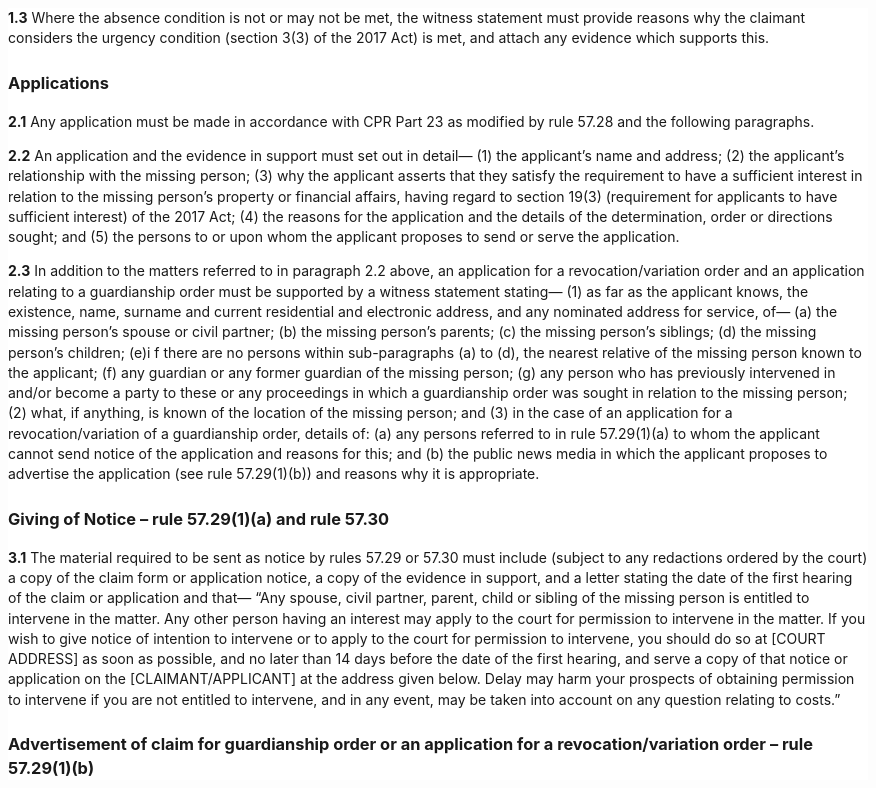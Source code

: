 **1.3** Where the absence condition is not or may not be met, the witness statement must provide reasons why the claimant considers the urgency condition (section 3(3) of the 2017 Act) is met, and attach any evidence which supports this.
### Applications

**2.1** Any application must be made in accordance with CPR Part 23 as modified by rule 57.28 and the following paragraphs.

**2.2** An application and the evidence in support must set out in detail—
(1) the applicant’s name and address;
(2) the applicant’s relationship with the missing person;
(3) why the applicant asserts that they satisfy the requirement to have a sufficient interest in relation to the missing person’s property or financial affairs, having regard to section 19(3) (requirement for applicants to have sufficient interest) of the 2017 Act;
(4) the reasons for the application and the details of the determination, order or directions sought; and
(5) the persons to or upon whom the applicant proposes to send or serve the application.

**2.3** In addition to the matters referred to in paragraph 2.2 above, an application for a revocation/variation order and an application relating to a guardianship order must be supported by a witness statement stating—
(1) as far as the applicant knows, the existence, name, surname and current residential and electronic address, and any nominated address for service, of—
(a) the missing person’s spouse or civil partner;
(b) the missing person’s parents;
(c) the missing person’s siblings;
(d) the missing person’s children;
(e)i f there are no persons within sub-paragraphs (a) to (d), the nearest relative of the missing person known to the applicant;
(f) any guardian or any former guardian of the missing person;
(g) any person who has previously intervened in and/or become a party to these or any proceedings in which a guardianship order was sought in relation to the missing person;
(2) what, if anything, is known of the location of the missing person; and
(3) in the case of an application for a revocation/variation of a guardianship order, details of:
(a) any persons referred to in rule 57.29(1)(a) to whom the applicant cannot send notice of the application and reasons for this; and
(b) the public news media in which the applicant proposes to advertise the application (see rule 57.29(1)(b)) and reasons why it is appropriate.
### Giving of Notice – rule 57.29(1)(a) and rule 57.30

**3.1** The material required to be sent as notice by rules 57.29 or 57.30 must include (subject to any redactions ordered by the court) a copy of the claim form or application notice, a copy of the evidence in support, and a letter stating the date of the first hearing of the claim or application and that—
“Any spouse, civil partner, parent, child or sibling of the missing person is entitled to intervene in the matter. Any other person having an interest may apply to the court for permission to intervene in the matter.
If you wish to give notice of intention to intervene or to apply to the court for permission to intervene, you should do so at [COURT ADDRESS] as soon as possible, and no later than 14 days before the date of the first hearing, and serve a copy of that notice or application on the [CLAIMANT/APPLICANT] at the address given below. Delay may harm your prospects of obtaining permission to intervene if you are not entitled to intervene, and in any event, may be taken into account on any question relating to costs.”
### Advertisement of claim for guardianship order or an application for a revocation/variation order – rule 57.29(1)(b)
